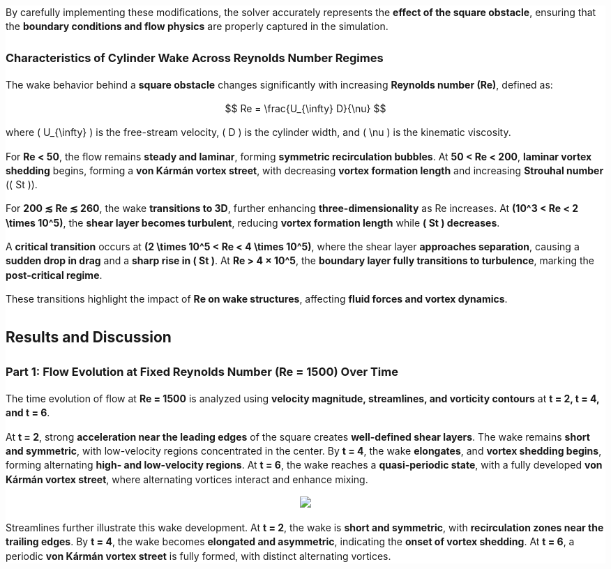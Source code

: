 By carefully implementing these modifications, the solver accurately represents the **effect of the square obstacle**, ensuring that the **boundary conditions and flow physics** are properly captured in the simulation.  


### **Characteristics of Cylinder Wake Across Reynolds Number Regimes**  

The wake behavior behind a **square obstacle** changes significantly with increasing **Reynolds number (Re)**, defined as:  

$$
Re = \frac{U_{\infty} D}{\nu}
$$  

where \( U_{\infty} \) is the free-stream velocity, \( D \) is the cylinder width, and \( \nu \) is the kinematic viscosity.  

For **Re < 50**, the flow remains **steady and laminar**, forming **symmetric recirculation bubbles**. At **50 < Re < 200**, **laminar vortex shedding** begins, forming a **von Kármán vortex street**, with decreasing **vortex formation length** and increasing **Strouhal number** (\( St \)).  

For **200 ≲ Re ≲ 260**, the wake **transitions to 3D**, further enhancing **three-dimensionality** as Re increases. At **\(10^3 < Re < 2 \times 10^5\)**, the **shear layer becomes turbulent**, reducing **vortex formation length** while **\( St \) decreases**.  

A **critical transition** occurs at **\(2 \times 10^5 < Re < 4 \times 10^5\)**, where the shear layer **approaches separation**, causing a **sudden drop in drag** and a **sharp rise in \( St \)**. At **Re > 4 × 10^5**, the **boundary layer fully transitions to turbulence**, marking the **post-critical regime**.  

These transitions highlight the impact of **Re on wake structures**, affecting **fluid forces and vortex dynamics**.  



## **Results and Discussion**  

### **Part 1: Flow Evolution at Fixed Reynolds Number (Re = 1500) Over Time**  

The time evolution of flow at **Re = 1500** is analyzed using **velocity magnitude, streamlines, and vorticity contours** at **t = 2, t = 4, and t = 6**.  

At **t = 2**, strong **acceleration near the leading edges** of the square creates **well-defined shear layers**. The wake remains **short and symmetric**, with low-velocity regions concentrated in the center. By **t = 4**, the wake **elongates**, and **vortex shedding begins**, forming alternating **high- and low-velocity regions**. At **t = 6**, the wake reaches a **quasi-periodic state**, with a fully developed **von Kármán vortex street**, where alternating vortices interact and enhance mixing.  

<p align="center">
  <img src="https://sachdevakunal.github.io/images/iNS_part2/re1500_t=2,4,6_velMag-copy.PNG" width="75%">
</p>

Streamlines further illustrate this wake development. At **t = 2**, the wake is **short and symmetric**, with **recirculation zones near the trailing edges**. By **t = 4**, the wake becomes **elongated and asymmetric**, indicating the **onset of vortex shedding**. At **t = 6**, a periodic **von Kármán vortex street** is fully formed, with distinct alternating vortices.  

